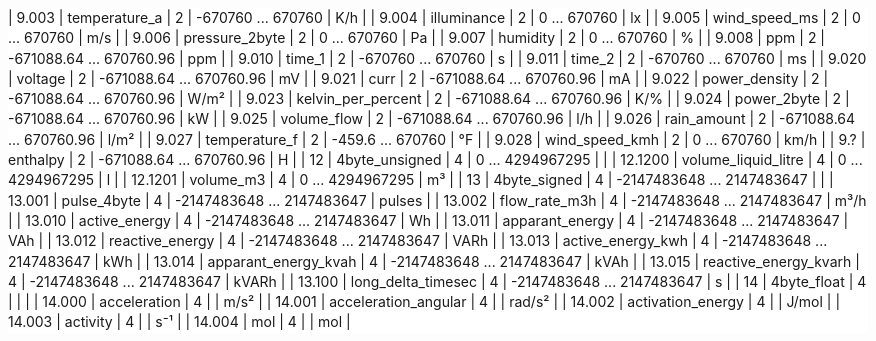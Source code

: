 |   9.003 | temperature_a                 |            2 |     -670760 ... 670760     | K/h            |
|   9.004 | illuminance                   |            2 |        0 ... 670760        | lx             |
|   9.005 | wind_speed_ms                 |            2 |        0 ... 670760        | m/s            |
|   9.006 | pressure_2byte                |            2 |        0 ... 670760        | Pa             |
|   9.007 | humidity                      |            2 |        0 ... 670760        | %              |
|   9.008 | ppm                           |            2 |  -671088.64 ... 670760.96  | ppm            |
|   9.010 | time_1                        |            2 |     -670760 ... 670760     | s              |
|   9.011 | time_2                        |            2 |     -670760 ... 670760     | ms             |
|   9.020 | voltage                       |            2 |  -671088.64 ... 670760.96  | mV             |
|   9.021 | curr                          |            2 |  -671088.64 ... 670760.96  | mA             |
|   9.022 | power_density                 |            2 |  -671088.64 ... 670760.96  | W/m²           |
|   9.023 | kelvin_per_percent            |            2 |  -671088.64 ... 670760.96  | K/%            |
|   9.024 | power_2byte                   |            2 |  -671088.64 ... 670760.96  | kW             |
|   9.025 | volume_flow                   |            2 |  -671088.64 ... 670760.96  | l/h            |
|   9.026 | rain_amount                   |            2 |  -671088.64 ... 670760.96  | l/m²           |
|   9.027 | temperature_f                 |            2 |     -459.6 ... 670760      | °F             |
|   9.028 | wind_speed_kmh                |            2 |        0 ... 670760        | km/h           |
|     9.? | enthalpy                      |            2 |  -671088.64 ... 670760.96  | H              |
|      12 | 4byte_unsigned                |            4 |      0 ... 4294967295      |                |
| 12.1200 | volume_liquid_litre           |            4 |      0 ... 4294967295      | l              |
| 12.1201 | volume_m3                     |            4 |      0 ... 4294967295      | m³             |
|      13 | 4byte_signed                  |            4 | -2147483648 ... 2147483647 |                |
|  13.001 | pulse_4byte                   |            4 | -2147483648 ... 2147483647 | pulses         |
|  13.002 | flow_rate_m3h                 |            4 | -2147483648 ... 2147483647 | m³/h           |
|  13.010 | active_energy                 |            4 | -2147483648 ... 2147483647 | Wh             |
|  13.011 | apparant_energy               |            4 | -2147483648 ... 2147483647 | VAh            |
|  13.012 | reactive_energy               |            4 | -2147483648 ... 2147483647 | VARh           |
|  13.013 | active_energy_kwh             |            4 | -2147483648 ... 2147483647 | kWh            |
|  13.014 | apparant_energy_kvah          |            4 | -2147483648 ... 2147483647 | kVAh           |
|  13.015 | reactive_energy_kvarh         |            4 | -2147483648 ... 2147483647 | kVARh          |
|  13.100 | long_delta_timesec            |            4 | -2147483648 ... 2147483647 | s              |
|      14 | 4byte_float                   |            4 |                            |                |
|  14.000 | acceleration                  |            4 |                            | m/s²           |
|  14.001 | acceleration_angular          |            4 |                            | rad/s²         |
|  14.002 | activation_energy             |            4 |                            | J/mol          |
|  14.003 | activity                      |            4 |                            | s⁻¹            |
|  14.004 | mol                           |            4 |                            | mol            |